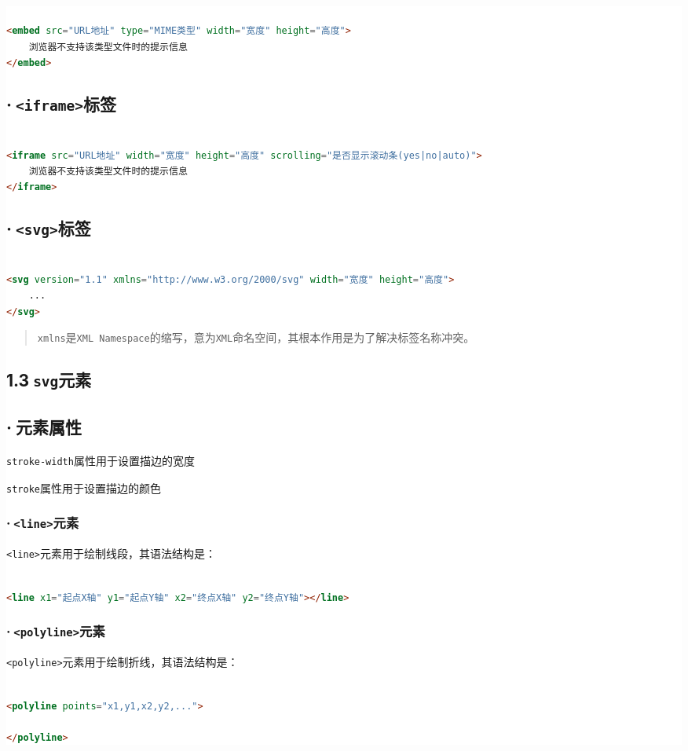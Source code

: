 ```html

<embed src="URL地址" type="MIME类型" width="宽度" height="高度">
	浏览器不支持该类型文件时的提示信息
</embed>

```

## · `<iframe>`标签

```html

<iframe src="URL地址" width="宽度" height="高度" scrolling="是否显示滚动条(yes|no|auto)">
    浏览器不支持该类型文件时的提示信息
</iframe>

```

## · `<svg>`标签

```html

<svg version="1.1" xmlns="http://www.w3.org/2000/svg" width="宽度" height="高度">
    ...
</svg>

```

> `xmlns`是`XML Namespace`的缩写，意为`XML`命名空间，其根本作用是为了解决标签名称冲突。

## 1.3 `svg`元素

## · 元素属性

`stroke-width`属性用于设置描边的宽度

`stroke`属性用于设置描边的颜色

### ·  `<line>`元素

`<line>`元素用于绘制线段，其语法结构是：

```html

<line x1="起点X轴" y1="起点Y轴" x2="终点X轴" y2="终点Y轴"></line>

```

### · `<polyline>`元素

`<polyline>`元素用于绘制折线，其语法结构是：

```html

<polyline points="x1,y1,x2,y2,...">

</polyline>

```
